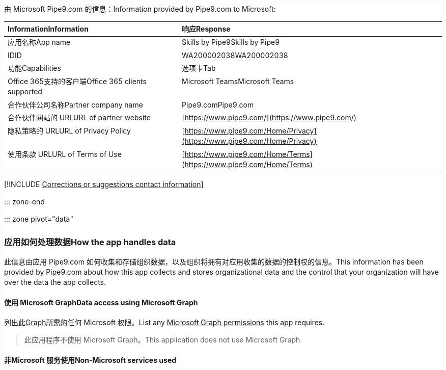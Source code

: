 <span data-ttu-id="28b9b-108">由 Microsoft Pipe9.com 的信息：</span><span class="sxs-lookup"><span data-stu-id="28b9b-108">Information provided by Pipe9.com to Microsoft:</span></span>

| <span data-ttu-id="28b9b-109">**Information**</span><span class="sxs-lookup"><span data-stu-id="28b9b-109">**Information**</span></span> | <span data-ttu-id="28b9b-110">**响应**</span><span class="sxs-lookup"><span data-stu-id="28b9b-110">**Response**</span></span> |
|:----------------|:-------------|
| <span data-ttu-id="28b9b-111">应用名称</span><span class="sxs-lookup"><span data-stu-id="28b9b-111">App name</span></span> | <span data-ttu-id="28b9b-112">Skills by Pipe9</span><span class="sxs-lookup"><span data-stu-id="28b9b-112">Skills by Pipe9</span></span> |
| <span data-ttu-id="28b9b-113">ID</span><span class="sxs-lookup"><span data-stu-id="28b9b-113">ID</span></span> | <span data-ttu-id="28b9b-114">WA200002038</span><span class="sxs-lookup"><span data-stu-id="28b9b-114">WA200002038</span></span> |
| <span data-ttu-id="28b9b-115">功能</span><span class="sxs-lookup"><span data-stu-id="28b9b-115">Capabilities</span></span> | <span data-ttu-id="28b9b-116">选项卡</span><span class="sxs-lookup"><span data-stu-id="28b9b-116">Tab</span></span> |
| <span data-ttu-id="28b9b-117">Office 365支持的客户端</span><span class="sxs-lookup"><span data-stu-id="28b9b-117">Office 365 clients supported</span></span> | <span data-ttu-id="28b9b-118">Microsoft Teams</span><span class="sxs-lookup"><span data-stu-id="28b9b-118">Microsoft Teams</span></span> |
| <span data-ttu-id="28b9b-119">合作伙伴公司名称</span><span class="sxs-lookup"><span data-stu-id="28b9b-119">Partner company name</span></span> | <span data-ttu-id="28b9b-120">Pipe9.com</span><span class="sxs-lookup"><span data-stu-id="28b9b-120">Pipe9.com</span></span> |
| <span data-ttu-id="28b9b-121">合作伙伴网站的 URL</span><span class="sxs-lookup"><span data-stu-id="28b9b-121">URL of partner website</span></span> | [https://www.pipe9.com/](https://www.pipe9.com/) |
| <span data-ttu-id="28b9b-122">隐私策略的 URL</span><span class="sxs-lookup"><span data-stu-id="28b9b-122">URL of Privacy Policy</span></span> | [https://www.pipe9.com/Home/Privacy](https://www.pipe9.com/Home/Privacy) |
| <span data-ttu-id="28b9b-123">使用条款 URL</span><span class="sxs-lookup"><span data-stu-id="28b9b-123">URL of Terms of Use</span></span> | [https://www.pipe9.com/Home/Terms](https://www.pipe9.com/Home/Terms) |

 [!INCLUDE [Corrections or suggestions contact information](../includes/corrections-or-suggestions.md)]

::: zone-end

::: zone pivot="data"

### <a name="how-the-app-handles-data"></a><span data-ttu-id="28b9b-124">应用如何处理数据</span><span class="sxs-lookup"><span data-stu-id="28b9b-124">How the app handles data</span></span>

<span data-ttu-id="28b9b-125">此信息由应用 Pipe9.com 如何收集和存储组织数据，以及组织将拥有对应用收集的数据的控制权的信息。</span><span class="sxs-lookup"><span data-stu-id="28b9b-125">This information has been provided by Pipe9.com about how this app collects and stores organizational data and the control that your organization will have over the data the app collects.</span></span>

#### <a name="data-access-using-microsoft-graph"></a><span data-ttu-id="28b9b-126">使用 Microsoft Graph</span><span class="sxs-lookup"><span data-stu-id="28b9b-126">Data access using Microsoft Graph</span></span>

<span data-ttu-id="28b9b-127">列出[此Graph所需的](https://docs.microsoft.com/graph/permissions-reference)任何 Microsoft 权限。</span><span class="sxs-lookup"><span data-stu-id="28b9b-127">List any [Microsoft Graph permissions](https://docs.microsoft.com/graph/permissions-reference) this app requires.</span></span>

><span data-ttu-id="28b9b-128">此应用程序不使用 Microsoft Graph。</span><span class="sxs-lookup"><span data-stu-id="28b9b-128">This application does not use Microsoft Graph.</span></span>


#### <a name="non-microsoft-services-used"></a><span data-ttu-id="28b9b-129">非Microsoft 服务使用</span><span class="sxs-lookup"><span data-stu-id="28b9b-129">Non-Microsoft services used</span></span>

